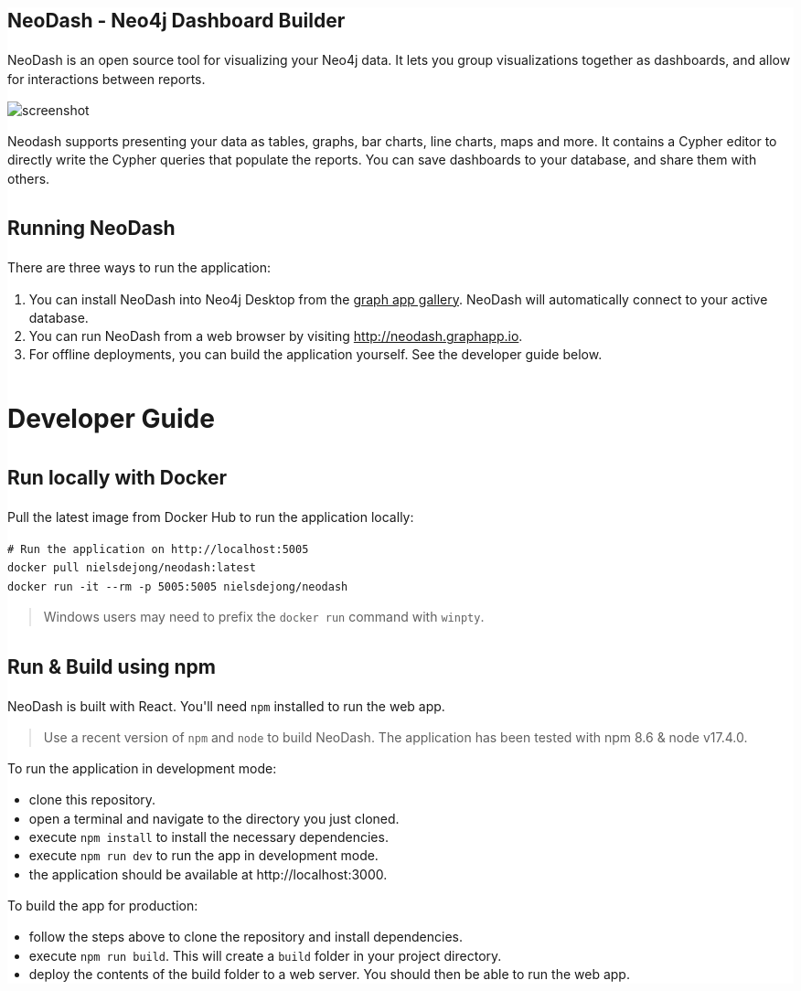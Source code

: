 
## NeoDash - Neo4j Dashboard Builder
NeoDash is an open source tool for visualizing your Neo4j data. It lets you group visualizations together as dashboards, and allow for interactions between reports. 

![screenshot](public/screenshot.png)

Neodash supports presenting your data as tables, graphs, bar charts, line charts, maps and more. It contains a Cypher editor to directly write the Cypher queries that populate the reports. You can save dashboards to your database, and share them with others.

## Running NeoDash
There are three ways to run the application:

1. You can install NeoDash into Neo4j Desktop from the [graph app gallery](https://install.graphapp.io). NeoDash will automatically connect to your active database.
2. You can run NeoDash from a web browser by visiting http://neodash.graphapp.io.
3. For offline deployments, you can build the application yourself. See the developer guide below.


# Developer Guide
## Run locally with Docker
Pull the latest image from Docker Hub to run the application locally:
```
# Run the application on http://localhost:5005
docker pull nielsdejong/neodash:latest
docker run -it --rm -p 5005:5005 nielsdejong/neodash
```

> Windows users may need to prefix the `docker run` command with `winpty`.


## Run & Build using npm
NeoDash is built with React. You'll need `npm` installed to run the web app.

> Use a recent version of `npm` and `node` to build NeoDash. The application has been tested with npm 8.6 & node v17.4.0.

To run the application in development mode:
- clone this repository.
- open a terminal and navigate to the directory you just cloned.
- execute `npm install` to install the necessary dependencies.
- execute `npm run dev` to run the app in development mode.
- the application should be available at http://localhost:3000.


To build the app for production:
- follow the steps above to clone the repository and install dependencies.
- execute `npm run build`. This will create a `build` folder in your project directory.
- deploy the contents of the build folder to a web server. You should then be able to run the web app.
